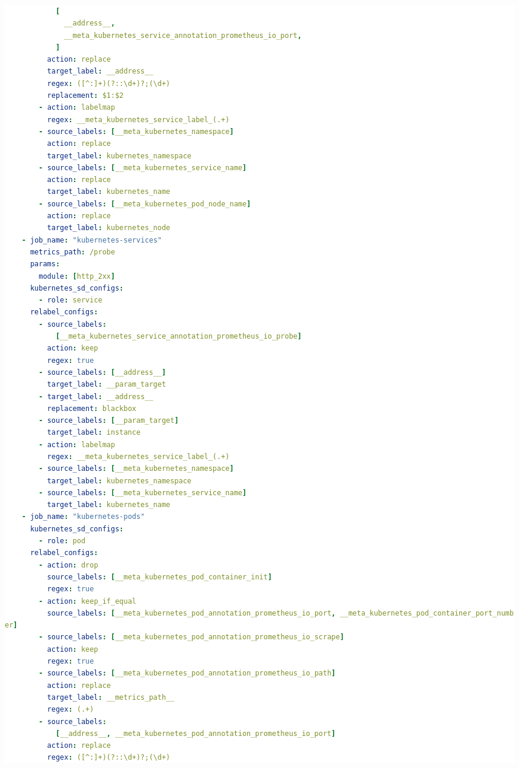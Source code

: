 ```yaml
            [
              __address__,
              __meta_kubernetes_service_annotation_prometheus_io_port,
            ]
          action: replace
          target_label: __address__
          regex: ([^:]+)(?::\d+)?;(\d+)
          replacement: $1:$2
        - action: labelmap
          regex: __meta_kubernetes_service_label_(.+)
        - source_labels: [__meta_kubernetes_namespace]
          action: replace
          target_label: kubernetes_namespace
        - source_labels: [__meta_kubernetes_service_name]
          action: replace
          target_label: kubernetes_name
        - source_labels: [__meta_kubernetes_pod_node_name]
          action: replace
          target_label: kubernetes_node
    - job_name: "kubernetes-services"
      metrics_path: /probe
      params:
        module: [http_2xx]
      kubernetes_sd_configs:
        - role: service
      relabel_configs:
        - source_labels:
            [__meta_kubernetes_service_annotation_prometheus_io_probe]
          action: keep
          regex: true
        - source_labels: [__address__]
          target_label: __param_target
        - target_label: __address__
          replacement: blackbox
        - source_labels: [__param_target]
          target_label: instance
        - action: labelmap
          regex: __meta_kubernetes_service_label_(.+)
        - source_labels: [__meta_kubernetes_namespace]
          target_label: kubernetes_namespace
        - source_labels: [__meta_kubernetes_service_name]
          target_label: kubernetes_name
    - job_name: "kubernetes-pods"
      kubernetes_sd_configs:
        - role: pod
      relabel_configs:
        - action: drop
          source_labels: [__meta_kubernetes_pod_container_init]
          regex: true
        - action: keep_if_equal
          source_labels: [__meta_kubernetes_pod_annotation_prometheus_io_port, __meta_kubernetes_pod_container_port_number]
        - source_labels: [__meta_kubernetes_pod_annotation_prometheus_io_scrape]
          action: keep
          regex: true
        - source_labels: [__meta_kubernetes_pod_annotation_prometheus_io_path]
          action: replace
          target_label: __metrics_path__
          regex: (.+)
        - source_labels:
            [__address__, __meta_kubernetes_pod_annotation_prometheus_io_port]
          action: replace
          regex: ([^:]+)(?::\d+)?;(\d+)
```